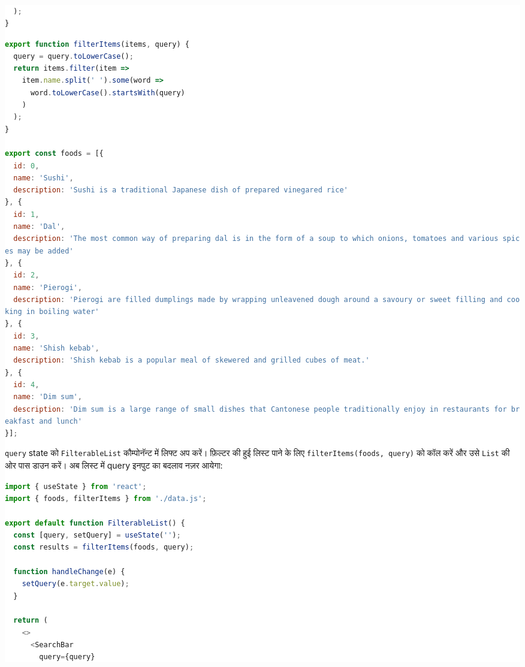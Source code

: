 ```js
  );
}
```

```js data.js
export function filterItems(items, query) {
  query = query.toLowerCase();
  return items.filter(item =>
    item.name.split(' ').some(word =>
      word.toLowerCase().startsWith(query)
    )
  );
}

export const foods = [{
  id: 0,
  name: 'Sushi',
  description: 'Sushi is a traditional Japanese dish of prepared vinegared rice'
}, {
  id: 1,
  name: 'Dal',
  description: 'The most common way of preparing dal is in the form of a soup to which onions, tomatoes and various spices may be added'
}, {
  id: 2,
  name: 'Pierogi',
  description: 'Pierogi are filled dumplings made by wrapping unleavened dough around a savoury or sweet filling and cooking in boiling water'
}, {
  id: 3,
  name: 'Shish kebab',
  description: 'Shish kebab is a popular meal of skewered and grilled cubes of meat.'
}, {
  id: 4,
  name: 'Dim sum',
  description: 'Dim sum is a large range of small dishes that Cantonese people traditionally enjoy in restaurants for breakfast and lunch'
}];
```

</Sandpack>

<Solution>

`query` state को `FilterableList` कौम्पोनॅन्ट में लिफ्ट अप करें। फ़िल्टर की हुई लिस्ट पाने के लिए `filterItems(foods, query)` को कॉल करें और उसे `List` की ओर पास डाउन करें। अब लिस्ट में query इनपुट का बदलाव नज़र आयेगा:

<Sandpack>

```js
import { useState } from 'react';
import { foods, filterItems } from './data.js';

export default function FilterableList() {
  const [query, setQuery] = useState('');
  const results = filterItems(foods, query);

  function handleChange(e) {
    setQuery(e.target.value);
  }

  return (
    <>
      <SearchBar
        query={query}
```